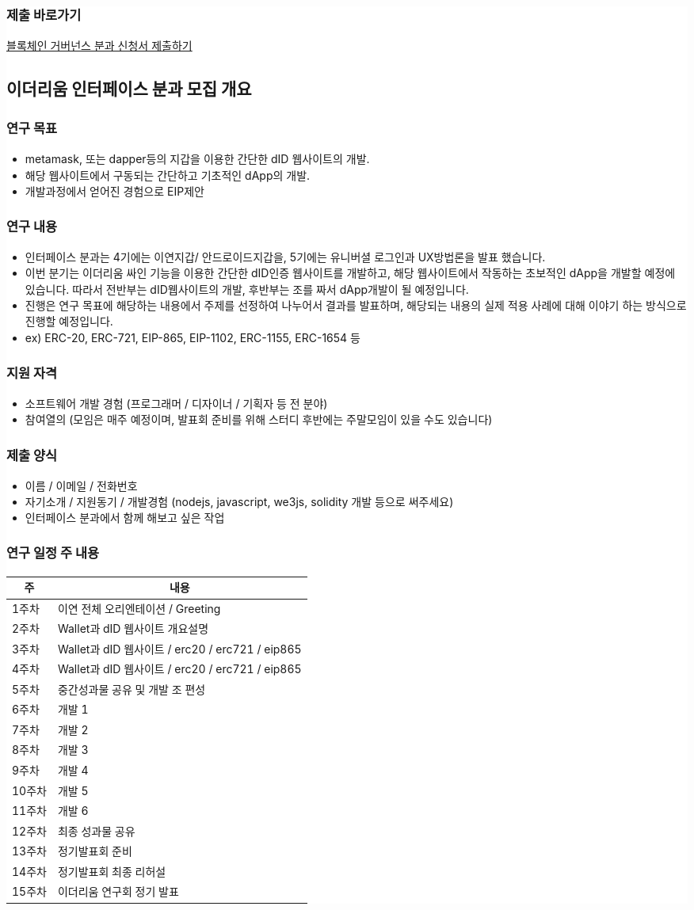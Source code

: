 ### 제출 바로가기

[블록체인 거버넌스 분과 신청서 제출하기](https://forms.gle/swQt9pQSj96aphm26)



## 이더리움 인터페이스 분과 모집 개요

### 연구 목표

* metamask, 또는 dapper등의 지갑을 이용한 간단한 dID 웹사이트의 개발.
* 해당 웹사이트에서 구동되는 간단하고 기초적인 dApp의 개발.
* 개발과정에서 얻어진 경험으로 EIP제안

### 연구 내용

* 인터페이스 분과는 4기에는 이연지갑/ 안드로이드지갑을, 5기에는 유니버셜 로그인과 UX방법론을 발표 했습니다.
* 이번 분기는 이더리움 싸인 기능을 이용한 간단한 dID인증 웹사이트를 개발하고, 해당 웹사이트에서 작동하는 초보적인 dApp을 개발할 예정에 있습니다. 따라서 전반부는 dID웹사이트의 개발, 후반부는 조를 짜서 dApp개발이 될 예정입니다.
* 진행은 연구 목표에 해당하는 내용에서 주제를 선정하여 나누어서 결과를 발표하며, 해당되는 내용의 실제 적용 사례에 대해 이야기 하는 방식으로 진행할 예정입니다.
* ex)  ERC-20, ERC-721, EIP-865, EIP-1102, ERC-1155, ERC-1654 등

### 지원 자격

* 소프트웨어 개발 경험 (프로그래머 / 디자이너 / 기획자 등 전 분야)
* 참여열의 (모임은 매주 예정이며, 발표회 준비를 위해 스터디 후반에는 주말모임이 있을 수도 있습니다)

### 제출 양식

* 이름 / 이메일 / 전화번호
* 자기소개 / 지원동기 / 개발경험 (nodejs, javascript, we3js, solidity 개발 등으로 써주세요)
* 인터페이스 분과에서 함께 해보고 싶은 작업

### 연구 일정 주 내용

| 주     | 내용                                            |
| ------ | ----------------------------------------------- |
| 1주차  | 이연 전체 오리엔테이션 / Greeting               |
| 2주차  | Wallet과 dID 웹사이트 개요설명                  |
| 3주차  | Wallet과 dID 웹사이트 / erc20 / erc721 / eip865 |
| 4주차  | Wallet과 dID 웹사이트 / erc20 / erc721 / eip865 |
| 5주차  | 중간성과물 공유 및 개발 조 편성                 |
| 6주차  | 개발 1                                          |
| 7주차  | 개발 2                                          |
| 8주차  | 개발 3                                          |
| 9주차  | 개발 4                                          |
| 10주차 | 개발 5                                          |
| 11주차 | 개발 6                                          |
| 12주차 | 최종 성과물 공유                                |
| 13주차 | 정기발표회 준비                                 |
| 14주차 | 정기발표회 최종 리허설                          |
| 15주차 | 이더리움 연구회 정기 발표                       |
